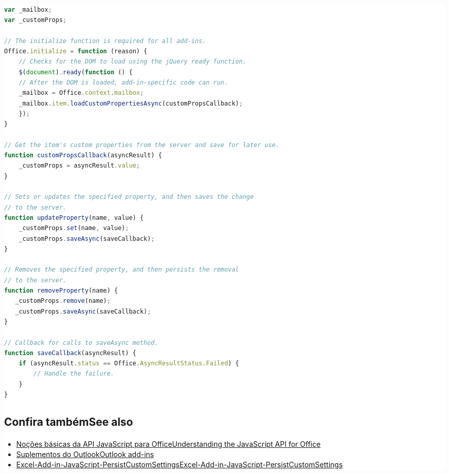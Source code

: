

```js
var _mailbox;
var _customProps;

// The initialize function is required for all add-ins.
Office.initialize = function (reason) {
    // Checks for the DOM to load using the jQuery ready function.
    $(document).ready(function () {
    // After the DOM is loaded, add-in-specific code can run.
    _mailbox = Office.context.mailbox;
    _mailbox.item.loadCustomPropertiesAsync(customPropsCallback);
    });
}

// Get the item's custom properties from the server and save for later use.
function customPropsCallback(asyncResult) {
    _customProps = asyncResult.value;
}

// Sets or updates the specified property, and then saves the change 
// to the server.
function updateProperty(name, value) {
    _customProps.set(name, value);
    _customProps.saveAsync(saveCallback);
}

// Removes the specified property, and then persists the removal 
// to the server.
function removeProperty(name) {
   _customProps.remove(name);
   _customProps.saveAsync(saveCallback);
}

// Callback for calls to saveAsync method. 
function saveCallback(asyncResult) {
    if (asyncResult.status == Office.AsyncResultStatus.Failed) {
        // Handle the failure.
    }
}
```


## <a name="see-also"></a><span data-ttu-id="be7c2-240">Confira também</span><span class="sxs-lookup"><span data-stu-id="be7c2-240">See also</span></span>

- [<span data-ttu-id="be7c2-241">Noções básicas da API JavaScript para Office</span><span class="sxs-lookup"><span data-stu-id="be7c2-241">Understanding the JavaScript API for Office</span></span>](understanding-the-javascript-api-for-office.md)
- [<span data-ttu-id="be7c2-242">Suplementos do Outlook</span><span class="sxs-lookup"><span data-stu-id="be7c2-242">Outlook add-ins</span></span>](https://docs.microsoft.com/outlook/add-ins/)
- [<span data-ttu-id="be7c2-243">Excel-Add-in-JavaScript-PersistCustomSettings</span><span class="sxs-lookup"><span data-stu-id="be7c2-243">Excel-Add-in-JavaScript-PersistCustomSettings</span></span>](https://github.com/OfficeDev/Excel-Add-in-JavaScript-PersistCustomSettings)
    
